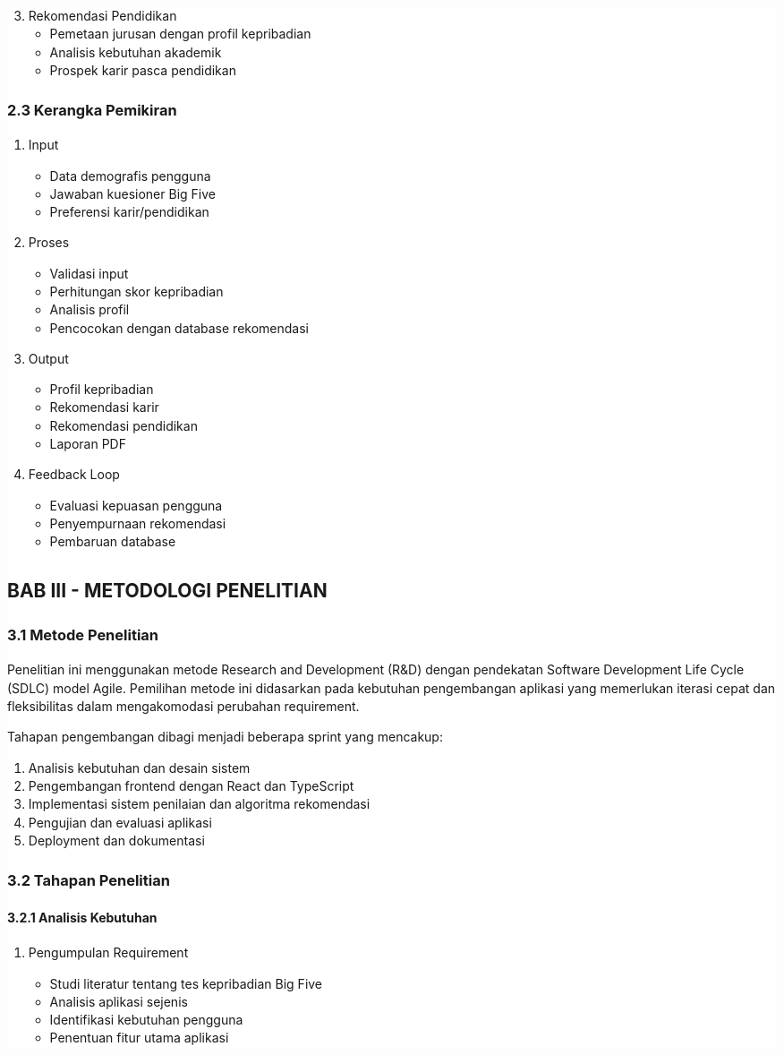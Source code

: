 3. Rekomendasi Pendidikan
   - Pemetaan jurusan dengan profil kepribadian
   - Analisis kebutuhan akademik
   - Prospek karir pasca pendidikan

### 2.3 Kerangka Pemikiran

1. Input

   - Data demografis pengguna
   - Jawaban kuesioner Big Five
   - Preferensi karir/pendidikan

2. Proses

   - Validasi input
   - Perhitungan skor kepribadian
   - Analisis profil
   - Pencocokan dengan database rekomendasi

3. Output

   - Profil kepribadian
   - Rekomendasi karir
   - Rekomendasi pendidikan
   - Laporan PDF

4. Feedback Loop
   - Evaluasi kepuasan pengguna
   - Penyempurnaan rekomendasi
   - Pembaruan database

## BAB III - METODOLOGI PENELITIAN

### 3.1 Metode Penelitian

Penelitian ini menggunakan metode Research and Development (R&D) dengan pendekatan Software Development Life Cycle (SDLC) model Agile. Pemilihan metode ini didasarkan pada kebutuhan pengembangan aplikasi yang memerlukan iterasi cepat dan fleksibilitas dalam mengakomodasi perubahan requirement.

Tahapan pengembangan dibagi menjadi beberapa sprint yang mencakup:

1. Analisis kebutuhan dan desain sistem
2. Pengembangan frontend dengan React dan TypeScript
3. Implementasi sistem penilaian dan algoritma rekomendasi
4. Pengujian dan evaluasi aplikasi
5. Deployment dan dokumentasi

### 3.2 Tahapan Penelitian

#### 3.2.1 Analisis Kebutuhan

1. Pengumpulan Requirement

   - Studi literatur tentang tes kepribadian Big Five
   - Analisis aplikasi sejenis
   - Identifikasi kebutuhan pengguna
   - Penentuan fitur utama aplikasi
